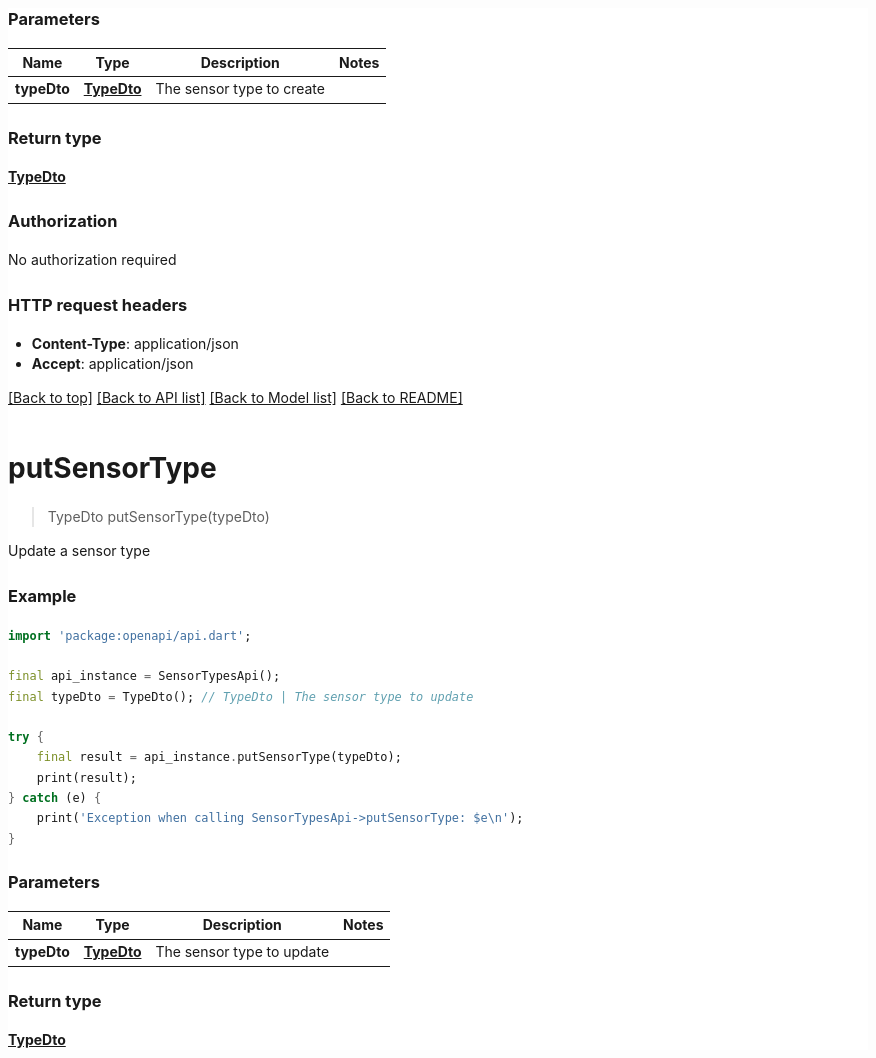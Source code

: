 ### Parameters

Name | Type | Description  | Notes
------------- | ------------- | ------------- | -------------
 **typeDto** | [**TypeDto**](TypeDto.md)| The sensor type to create | 

### Return type

[**TypeDto**](TypeDto.md)

### Authorization

No authorization required

### HTTP request headers

 - **Content-Type**: application/json
 - **Accept**: application/json

[[Back to top]](#) [[Back to API list]](../README.md#documentation-for-api-endpoints) [[Back to Model list]](../README.md#documentation-for-models) [[Back to README]](../README.md)

# **putSensorType**
> TypeDto putSensorType(typeDto)

Update a sensor type

### Example
```dart
import 'package:openapi/api.dart';

final api_instance = SensorTypesApi();
final typeDto = TypeDto(); // TypeDto | The sensor type to update

try {
    final result = api_instance.putSensorType(typeDto);
    print(result);
} catch (e) {
    print('Exception when calling SensorTypesApi->putSensorType: $e\n');
}
```

### Parameters

Name | Type | Description  | Notes
------------- | ------------- | ------------- | -------------
 **typeDto** | [**TypeDto**](TypeDto.md)| The sensor type to update | 

### Return type

[**TypeDto**](TypeDto.md)
